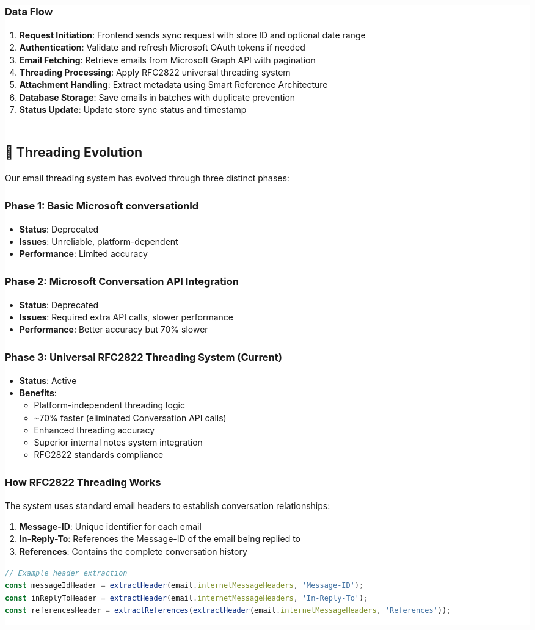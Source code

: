 ### Data Flow

1. **Request Initiation**: Frontend sends sync request with store ID and optional date range
2. **Authentication**: Validate and refresh Microsoft OAuth tokens if needed
3. **Email Fetching**: Retrieve emails from Microsoft Graph API with pagination
4. **Threading Processing**: Apply RFC2822 universal threading system
5. **Attachment Handling**: Extract metadata using Smart Reference Architecture
6. **Database Storage**: Save emails in batches with duplicate prevention
7. **Status Update**: Update store sync status and timestamp

---

## 🧵 Threading Evolution

Our email threading system has evolved through three distinct phases:

### Phase 1: Basic Microsoft conversationId
- **Status**: Deprecated
- **Issues**: Unreliable, platform-dependent
- **Performance**: Limited accuracy

### Phase 2: Microsoft Conversation API Integration  
- **Status**: Deprecated
- **Issues**: Required extra API calls, slower performance
- **Performance**: Better accuracy but 70% slower

### Phase 3: Universal RFC2822 Threading System (Current)
- **Status**: Active
- **Benefits**: 
  - Platform-independent threading logic
  - ~70% faster (eliminated Conversation API calls)
  - Enhanced threading accuracy
  - Superior internal notes system integration
  - RFC2822 standards compliance

### How RFC2822 Threading Works

The system uses standard email headers to establish conversation relationships:

1. **Message-ID**: Unique identifier for each email
2. **In-Reply-To**: References the Message-ID of the email being replied to
3. **References**: Contains the complete conversation history

```typescript
// Example header extraction
const messageIdHeader = extractHeader(email.internetMessageHeaders, 'Message-ID');
const inReplyToHeader = extractHeader(email.internetMessageHeaders, 'In-Reply-To');
const referencesHeader = extractReferences(extractHeader(email.internetMessageHeaders, 'References'));
```

---
